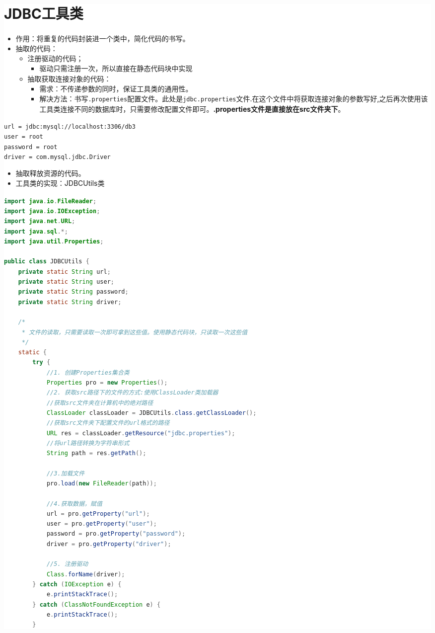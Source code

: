 
# JDBC工具类

*  作用：将重复的代码封装进一个类中，简化代码的书写。
*  抽取的代码：
   *  注册驱动的代码；
      *  驱动只需注册一次，所以直接在静态代码块中实现
   *  抽取获取连接对象的代码：
      *  需求：不传递参数的同时，保证工具类的通用性。
      *  解决方法：书写`.properties`配置文件。此处是`jdbc.properties`文件.在这个文件中将获取连接对象的参数写好,之后再次使用该工具类连接不同的数据库时，只需要修改配置文件即可。**.properties文件是直接放在src文件夹下**。
```properties
url = jdbc:mysql://localhost:3306/db3
user = root
password = root
driver = com.mysql.jdbc.Driver
```
   *  抽取释放资源的代码。
* 工具类的实现：JDBCUtils类
```java
import java.io.FileReader;
import java.io.IOException;
import java.net.URL;
import java.sql.*;
import java.util.Properties;

public class JDBCUtils {
    private static String url;
    private static String user;
    private static String password;
    private static String driver;

    /*
     * 文件的读取，只需要读取一次即可拿到这些值。使用静态代码块，只读取一次这些值
     */
    static {
        try {
            //1. 创建Properties集合类
            Properties pro = new Properties();
            //2. 获取src路径下的文件的方式:使用ClassLoader类加载器
            //获取src文件夹在计算机中的绝对路径
            ClassLoader classLoader = JDBCUtils.class.getClassLoader();
            //获取src文件夹下配置文件的url格式的路径
            URL res = classLoader.getResource("jdbc.properties");
            //将url路径转换为字符串形式
            String path = res.getPath();

            //3.加载文件
            pro.load(new FileReader(path));

            //4.获取数据，赋值
            url = pro.getProperty("url");
            user = pro.getProperty("user");
            password = pro.getProperty("password");
            driver = pro.getProperty("driver");

            //5. 注册驱动
            Class.forName(driver);
        } catch (IOException e) {
            e.printStackTrace();
        } catch (ClassNotFoundException e) {
            e.printStackTrace();
        }
```